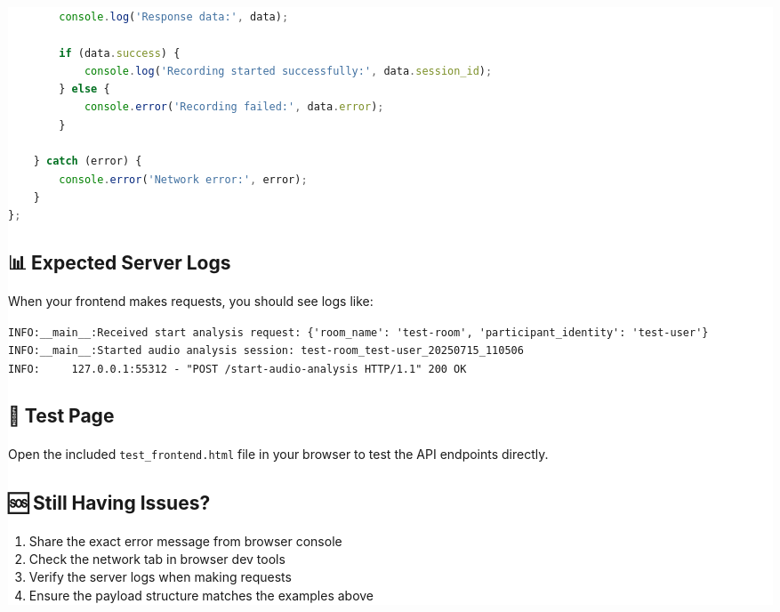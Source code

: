 ```javascript
        console.log('Response data:', data);
        
        if (data.success) {
            console.log('Recording started successfully:', data.session_id);
        } else {
            console.error('Recording failed:', data.error);
        }
        
    } catch (error) {
        console.error('Network error:', error);
    }
};
```

## 📊 **Expected Server Logs**

When your frontend makes requests, you should see logs like:
```
INFO:__main__:Received start analysis request: {'room_name': 'test-room', 'participant_identity': 'test-user'}
INFO:__main__:Started audio analysis session: test-room_test-user_20250715_110506
INFO:     127.0.0.1:55312 - "POST /start-audio-analysis HTTP/1.1" 200 OK
```

## 🧪 **Test Page**

Open the included `test_frontend.html` file in your browser to test the API endpoints directly.

## 🆘 **Still Having Issues?**

1. Share the exact error message from browser console
2. Check the network tab in browser dev tools
3. Verify the server logs when making requests
4. Ensure the payload structure matches the examples above
